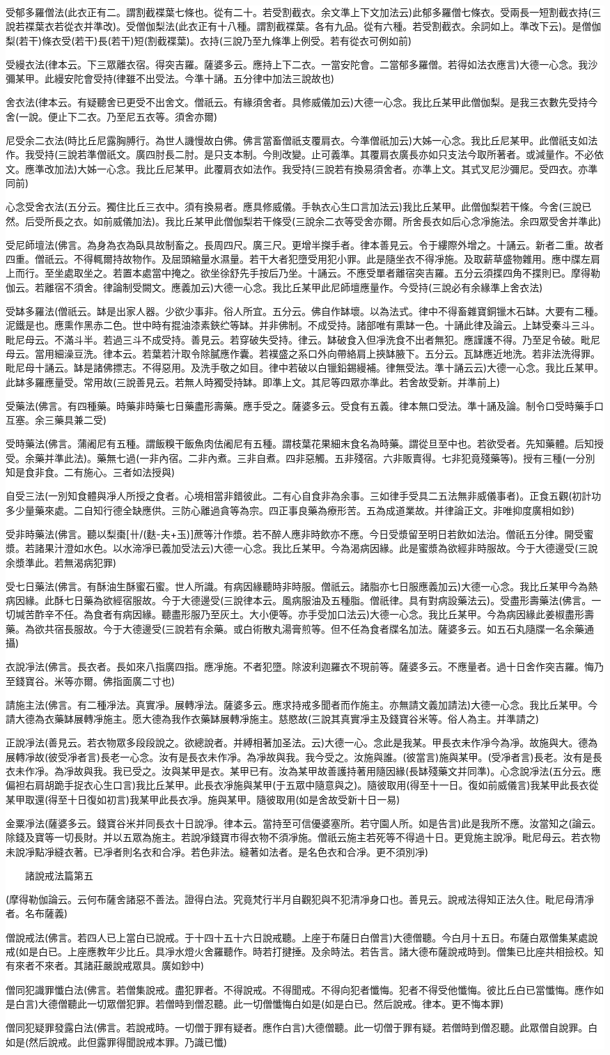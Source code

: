 受郁多羅僧法(此衣正有二。謂割截褋葉七條也。從有二十。若受割截衣。余文準上下文加法云)此郁多羅僧七條衣。受兩長一短割截衣持(三說若褋葉衣若從衣并準改)。受僧伽梨法(此衣正有十八種。謂割截褋葉。各有九品。從有六種。若受割截衣。余詞如上。準改下云)。是僧伽梨(若干)條衣受(若干)長(若干)短(割截褋葉)。衣持(三說乃至九條準上例受。若有從衣可例如前)

受縵衣法(律本云。下三眾離衣宿。得突吉羅。薩婆多云。應持上下二衣。一當安陀會。二當郁多羅僧。若得如法衣應言)大德一心念。我沙彌某甲。此縵安陀會受持(律雖不出受法。今準十誦。五分律中加法三說故也)

舍衣法(律本云。有疑聽舍已更受不出舍文。僧祇云。有緣須舍者。具修威儀加云)大德一心念。我比丘某甲此僧伽梨。是我三衣數先受持今舍(一說。便止下二衣。乃至尼五衣等。須舍亦爾)

尼受余二衣法(時比丘尼露胸膊行。為世人譏慢故白佛。佛言當畜僧祇支覆肩衣。今準僧祇加云)大姊一心念。我比丘尼某甲。此僧祇支如法作。我受持(三說若準僧祇文。廣四肘長二肘。是只支本制。今則改變。止可義準。其覆肩衣廣長亦如只支法今取所著者。或減量作。不必依文。應準改加法)大姊一心念。我比丘尼某甲。此覆肩衣如法作。我受持(三說若有換易須舍者。亦準上文。其式叉尼沙彌尼。受四衣。亦準同前)

心念受舍衣法(五分云。獨住比丘三衣中。須有換易者。應具修威儀。手執衣心生口言加法云)我比丘某甲。此僧伽梨若干條。今舍(三說已然。后受所長之衣。如前威儀加法)。我比丘某甲此僧伽梨若干條受(三說余二衣等受舍亦爾。所舍長衣如后心念凈施法。余四眾受舍并準此)

受尼師壇法(佛言。為身為衣為臥具故制畜之。長周四尺。廣三尺。更增半搩手者。律本善見云。令于縷際外增之。十誦云。新者二重。故者四重。僧祇云。不得輒爾持故物作。及屈頭縮量水濕量。若干大者犯墮受用犯小罪。此是隨坐衣不得凈施。及取薪草盛物雜用。應中牒左肩上而行。至坐處取坐之。若置本處當中掩之。欲坐徐舒先手按后乃坐。十誦云。不應受單者離宿突吉羅。五分云須揲四角不揲則已。摩得勒伽云。若離宿不須舍。律論制受闕文。應義加云)大德一心念。我比丘某甲此尼師壇應量作。今受持(三說必有余緣準上舍衣法)

受缽多羅法(僧祇云。缽是出家人器。少欲少事非。俗人所宜。五分云。佛自作缽壞。以為法式。律中不得畜雜寶銅镴木石缽。大要有二種。泥鐵是也。應熏作黑赤二色。世中時有掍油漆素鋏纻等缽。并非佛制。不成受持。諸部唯有熏缽一色。十誦此律及論云。上缽受秦斗三斗。毗尼母云。不滿斗半。若過三斗不成受持。善見云。若穿破失受持。律云。缽破食入但凈洗食不出者無犯。應謹護不得。乃至足令破。毗尼母云。當用細澡豆洗。律本云。若葉若汁取令除膩應作囊。若襆盛之系口外向帶絡肩上挾缽腋下。五分云。瓦缽應近地洗。若非法洗得罪。毗尼母十誦云。缽是諸佛摽志。不得惡用。及洗手敬之如目。律中若破以白镴鉛錫縵補。律無受法。準十誦云云)大德一心念。我比丘某甲。此缽多羅應量受。常用故(三說善見云。若無人時獨受持缽。即準上文。其尼等四眾亦準此。若舍故受新。并準前上)

受藥法(佛言。有四種藥。時藥非時藥七日藥盡形壽藥。應手受之。薩婆多云。受食有五義。律本無口受法。準十誦及論。制令口受時藥手口互塞。余三藥具兼二受)

受時藥法(佛言。蒲阇尼有五種。謂飯糗干飯魚肉佉阇尼有五種。謂枝葉花果細末食名為時藥。謂從旦至中也。若欲受者。先知藥體。后知授受。余藥并準此法)。藥無七過(一非內宿。二非內煮。三非自煮。四非惡觸。五非殘宿。六非販賣得。七非犯竟殘藥等)。授有三種(一分別知是食非食。二有施心。三者如法授與)

自受三法(一別知食體與凈人所授之食者。心境相當非錯彼此。二有心自食非為余事。三如律手受具二五法無非威儀事者)。正食五觀(初計功多少量藥來處。二自知行德全缺應供。三防心離過貪等為宗。四正事良藥為療形苦。五為成道業故。并律論正文。非唯抑度廣相如鈔)

受非時藥法(佛言。聽以梨棗[卄/(麩-夫+玉)]蔗等汁作漿。若不醉人應非時飲亦不應。今日受漿留至明日若飲如法治。僧祇五分律。開受蜜漿。若諸果汁澄如水色。以水渧凈已義加受法云)大德一心念。我比丘某甲。今為渴病因緣。此是蜜漿為欲經非時服故。今于大德邊受(三說余漿準此。若無渴病犯罪)

受七日藥法(佛言。有酥油生酥蜜石蜜。世人所識。有病因緣聽時非時服。僧祇云。諸脂亦七日服應義加云)大德一心念。我比丘某甲今為熱病因緣。此酥七日藥為欲經宿服故。今于大德邊受(三說律本云。風病服油及五種脂。僧祇律。具有對病設藥法云)。受盡形壽藥法(佛言。一切堿苦酢辛不任。為食者有病因緣。聽盡形服乃至灰土。大小便等。亦手受加口法云)大德一心念。我比丘某甲。今為病因緣此姜椒盡形壽藥。為欲共宿長服故。今于大德邊受(三說若有余藥。或白術散丸湯膏煎等。但不任為食者牒名加法。薩婆多云。如五石丸隨牒一名余藥通攝)

衣說凈法(佛言。長衣者。長如來八指廣四指。應凈施。不者犯墮。除波利迦羅衣不現前等。薩婆多云。不應量者。過十日舍作突吉羅。悔乃至錢寶谷。米等亦爾。佛指面廣二寸也)

請施主法(佛言。有二種凈法。真實凈。展轉凈法。薩婆多云。應求持戒多聞者而作施主。亦無請文義加請法)大德一心念。我比丘某甲。今請大德為衣藥缽展轉凈施主。愿大德為我作衣藥缽展轉凈施主。慈愍故(三說其真實凈主及錢寶谷米等。俗人為主。并準請之)

正說凈法(善見云。若衣物眾多段段說之。欲總說者。并縛相著加圣法。云)大德一心。念此是我某。甲長衣未作凈今為凈。故施與大。德為展轉凈故(彼受凈者言)長老一心念。汝有是長衣未作凈。為凈故與我。我今受之。汝施與誰。(彼當言)施與某甲。(受凈者言)長老。汝有是長衣未作凈。為凈故與我。我已受之。汝與某甲是衣。某甲已有。汝為某甲故善護持著用隨因緣(長缽殘藥文并同準)。心念說凈法(五分云。應偏袒右肩胡跪手捉衣心生口言)我比丘某甲。此長衣凈施與某甲(于五眾中隨意與之)。隨彼取用(得至十一日。復如前威儀言)我某甲此長衣從某甲取還(得至十日復如初言)我某甲此長衣凈。施與某甲。隨彼取用(如是舍故受新十日一易)

金粟凈法(薩婆多云。錢寶谷米并同長衣十日說凈。律本云。當持至可信優婆塞所。若守園人所。如是告言)此是我所不應。汝當知之(論云。除錢及寶等一切長財。并以五眾為施主。若說凈錢寶市得衣物不須凈施。僧祇云施主若死等不得過十日。更覓施主說凈。毗尼母云。若衣物未說凈點凈縫衣著。已凈者則名衣和合凈。若色非法。縫著如法者。是名色衣和合凈。更不須別凈)

　　諸說戒法篇第五

(摩得勒伽論云。云何布薩舍諸惡不善法。證得白法。究竟梵行半月自觀犯與不犯清凈身口也。善見云。說戒法得知正法久住。毗尼母清凈者。名布薩義)

僧說戒法(佛言。若四人已上當白已說戒。于十四十五十六日說戒聽。上座于布薩日白僧言)大德僧聽。今白月十五日。布薩白眾僧集某處說戒(如是白已。上座應教年少比丘。具凈水燈火舍羅聽作。時若打揵捶。及余時法。若告言。諸大德布薩說戒時到。僧集已比座共相撿校。知有來者不來者。其諸莊嚴說戒眾具。廣如鈔中)

僧同犯識罪懺白法(佛言。若僧集說戒。盡犯罪者。不得說戒。不得聞戒。不得向犯者懺悔。犯者不得受他懺悔。彼比丘白已當懺悔。應作如是白言)大德僧聽此一切眾僧犯罪。若僧時到僧忍聽。此一切僧懺悔白如是(如是白已。然后說戒。律本。更不悔本罪)

僧同犯疑罪發露白法(佛言。若說戒時。一切僧于罪有疑者。應作白言)大德僧聽。此一切僧于罪有疑。若僧時到僧忍聽。此眾僧自說罪。白如是(然后說戒。此但露罪得聞說戒本罪。乃識已懺)
